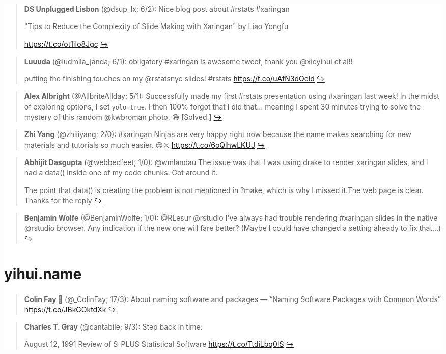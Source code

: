 


> **DS Unplugged Lisbon** (@dsup_lx; 6/2): Nice blog post about #rstats #xaringan 
> >
> "Tips to Reduce the Complexity of Slide Making with Xaringan" by Liao Yongfu
> >
> https://t.co/ot1iIo8Jgc  [&#8618;](https://twitter.com/xieyihui/status/1124246901111570432)




> **Luuuda** (@ludmila_janda; 6/1): obligatory #xaringan is awesome tweet, thank you @xieyihui et al!! 
> >
> putting the finishing touches on my @rstatsnyc slides! #rstats https://t.co/uAfN3dOeld  [&#8618;](https://twitter.com/xieyihui/status/1124421253706678273)




> **Alex Albright** (@AllbriteAllday; 5/1): Successfully made my first #rstats presentation using #xaringan last week! In the midst of exploring options, I set `yolo=true`. I then 100% forgot that I did that... meaning I spent 30 minutes trying to solve the mystery of this random @kwbroman photo. 😅 [Solved.]  [&#8618;](https://twitter.com/xieyihui/status/1125852042575142912)




> **Zhi Yang** (@zhiiiyang; 2/0): #xaringan Ninjas are very happy right now because the name makes searching for new materials and tutorials so much easier. 😊⚔️ https://t.co/6oQlhwLKUJ  [&#8618;](https://twitter.com/xieyihui/status/1124098018104500229)




> **Abhijit Dasgupta** (@webbedfeet; 1/0): @wmlandau The issue was that I was using drake to render xaringan slides, and I had a data() inside one of my code chunks. Got around it. 
> >
> The point that data() is creating the problem is not mentioned in ?make, which is why I missed it.The web page is clear. Thanks for the reply  [&#8618;](https://twitter.com/xieyihui/status/1124418800294744064)




> **Benjamin Wolfe** (@BenjaminWolfe; 1/0): @RLesur @rstudio I've always had trouble rendering #xaringan slides in the native @rstudio browser. Any indication if the new one will fare better? (Maybe I could have changed a setting already to fix that...)  [&#8618;](https://twitter.com/xieyihui/status/1124110633140539392)




# yihui.name

> **Colin Fay 🤘** (@_ColinFay; 17/3): About naming software and packages — “Naming Software Packages with Common Words”
> https://t.co/JBkGOktdXk  [&#8618;](https://twitter.com/xieyihui/status/1124297703360487427)




> **Charles T. Gray** (@cantabile; 9/3): Step back in time:
> >
> August 12, 1991 Review of S-PLUS Statistical Software https://t.co/TtdiLbq0IS  [&#8618;](https://twitter.com/xieyihui/status/1124408245496336384)
